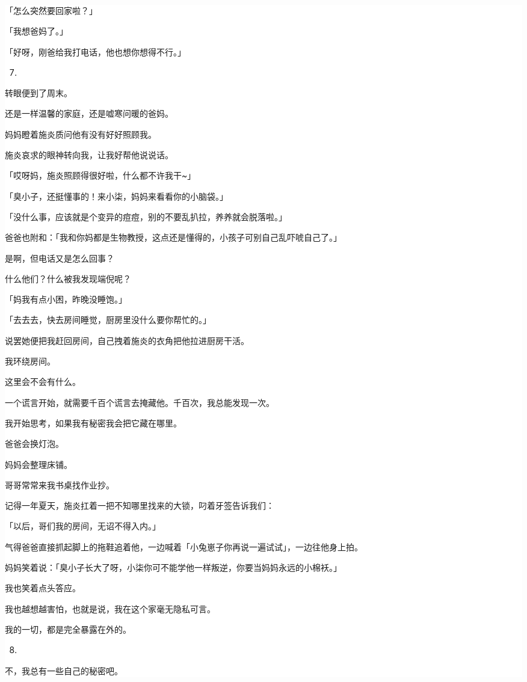 「怎么突然要回家啦？」

「我想爸妈了。」

「好呀，刚爸给我打电话，他也想你想得不行。」

7.

转眼便到了周末。

还是一样温馨的家庭，还是嘘寒问暖的爸妈。

妈妈瞪着施炎质问他有没有好好照顾我。

施炎哀求的眼神转向我，让我好帮他说说话。

「哎呀妈，施炎照顾得很好啦，什么都不许我干\~」

「臭小子，还挺懂事的！来小柒，妈妈来看看你的小脑袋。」

「没什么事，应该就是个变异的痘痘，别的不要乱扒拉，养养就会脱落啦。」

爸爸也附和：「我和你妈都是生物教授，这点还是懂得的，小孩子可别自己乱吓唬自己了。」

是啊，但电话又是怎么回事？

什么他们？什么被我发现端倪呢？

「妈我有点小困，昨晚没睡饱。」

「去去去，快去房间睡觉，厨房里没什么要你帮忙的。」

说罢她便把我赶回房间，自己拽着施炎的衣角把他拉进厨房干活。

我环绕房间。

这里会不会有什么。

一个谎言开始，就需要千百个谎言去掩藏他。千百次，我总能发现一次。

我开始思考，如果我有秘密我会把它藏在哪里。

爸爸会换灯泡。

妈妈会整理床铺。

哥哥常常来我书桌找作业抄。

记得一年夏天，施炎扛着一把不知哪里找来的大锁，叼着牙签告诉我们：

「以后，哥们我的房间，无诏不得入内。」

气得爸爸直接抓起脚上的拖鞋追着他，一边喊着「小兔崽子你再说一遍试试」，一边往他身上拍。

妈妈笑着说：「臭小子长大了呀，小柒你可不能学他一样叛逆，你要当妈妈永远的小棉袄。」

我也笑着点头答应。

我也越想越害怕，也就是说，我在这个家毫无隐私可言。

我的一切，都是完全暴露在外的。

8.

不，我总有一些自己的秘密吧。
